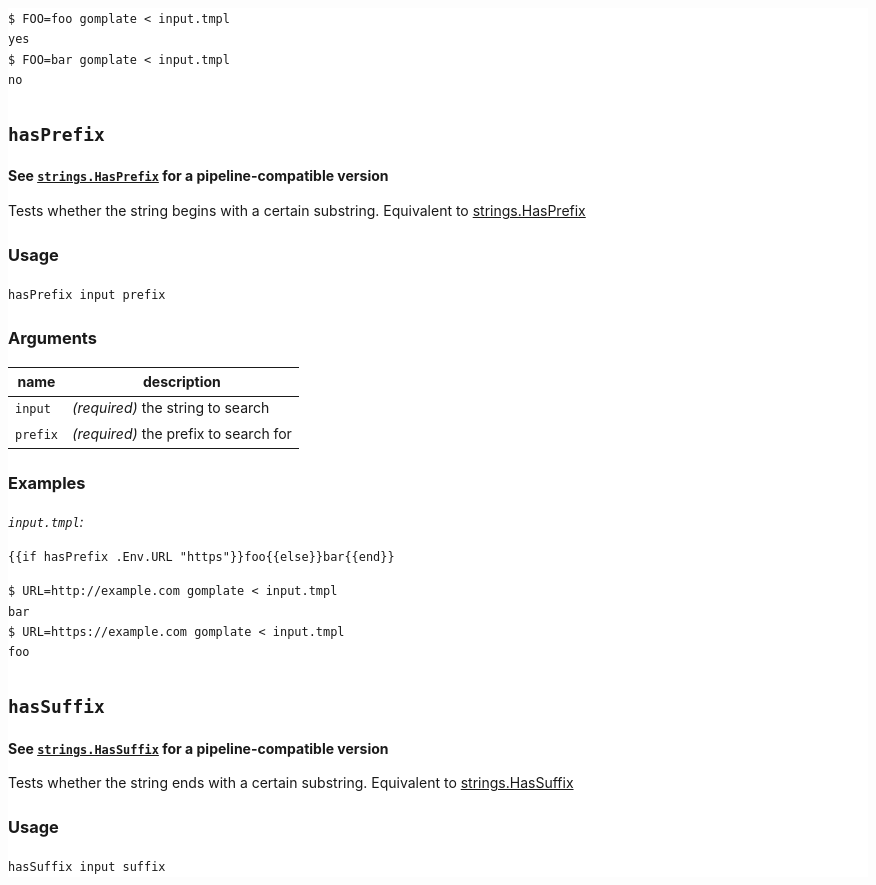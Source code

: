 ```console
$ FOO=foo gomplate < input.tmpl
yes
$ FOO=bar gomplate < input.tmpl
no
```

## `hasPrefix`

**See [`strings.HasPrefix`](#strings-hasprefix) for a pipeline-compatible version**

Tests whether the string begins with a certain substring. Equivalent to
[strings.HasPrefix](https://golang.org/pkg/strings#HasPrefix)

### Usage

```go
hasPrefix input prefix
```

### Arguments

| name | description |
|------|-------------|
| `input` | _(required)_ the string to search |
| `prefix` | _(required)_ the prefix to search for |

### Examples

_`input.tmpl`:_
```
{{if hasPrefix .Env.URL "https"}}foo{{else}}bar{{end}}
```

```console
$ URL=http://example.com gomplate < input.tmpl
bar
$ URL=https://example.com gomplate < input.tmpl
foo
```

## `hasSuffix`

**See [`strings.HasSuffix`](#strings-hassuffix) for a pipeline-compatible version**

Tests whether the string ends with a certain substring. Equivalent to
[strings.HasSuffix](https://golang.org/pkg/strings#HasSuffix)

### Usage

```go
hasSuffix input suffix
```
